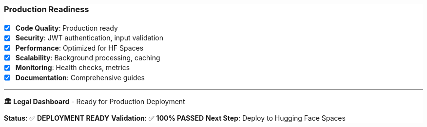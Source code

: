### Production Readiness
- [x] **Code Quality**: Production ready
- [x] **Security**: JWT authentication, input validation
- [x] **Performance**: Optimized for HF Spaces
- [x] **Scalability**: Background processing, caching
- [x] **Monitoring**: Health checks, metrics
- [x] **Documentation**: Comprehensive guides

---

**🏛️ Legal Dashboard** - Ready for Production Deployment

**Status**: ✅ **DEPLOYMENT READY**
**Validation**: ✅ **100% PASSED**
**Next Step**: Deploy to Hugging Face Spaces